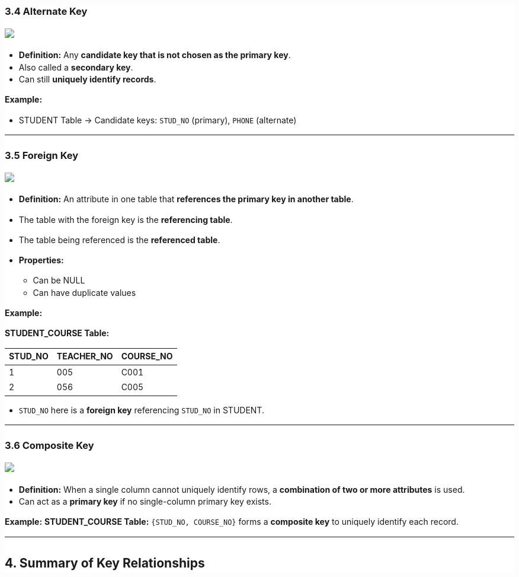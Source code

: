 ### **3.4 Alternate Key**

![](https://media.geeksforgeeks.org/wp-content/uploads/20230314093606/Primary-key-alternative-key-in-dbms.png)

* **Definition:** Any **candidate key that is not chosen as the primary key**.
* Also called a **secondary key**.
* Can still **uniquely identify records**.

**Example:**

* STUDENT Table → Candidate keys: `STUD_NO` (primary), `PHONE` (alternate)

---

### **3.5 Foreign Key**

![](https://media.geeksforgeeks.org/wp-content/uploads/20230314173852/Foreign-keys.png)

* **Definition:** An attribute in one table that **references the primary key in another table**.
* The table with the foreign key is the **referencing table**.
* The table being referenced is the **referenced table**.
* **Properties:**

  * Can be NULL
  * Can have duplicate values

**Example:**

**STUDENT_COURSE Table:**

| STUD_NO | TEACHER_NO | COURSE_NO |
| ------- | ---------- | --------- |
| 1       | 005        | C001      |
| 2       | 056        | C005      |

* `STUD_NO` here is a **foreign key** referencing `STUD_NO` in STUDENT.

---

### **3.6 Composite Key**

![](https://media.geeksforgeeks.org/wp-content/uploads/20230314174012/Different-types-of-keys.png)

* **Definition:** When a single column cannot uniquely identify rows, a **combination of two or more attributes** is used.
* Can act as a **primary key** if no single-column primary key exists.

**Example:**
**STUDENT_COURSE Table:** `{STUD_NO, COURSE_NO}` forms a **composite key** to uniquely identify each record.

---

## **4. Summary of Key Relationships**
